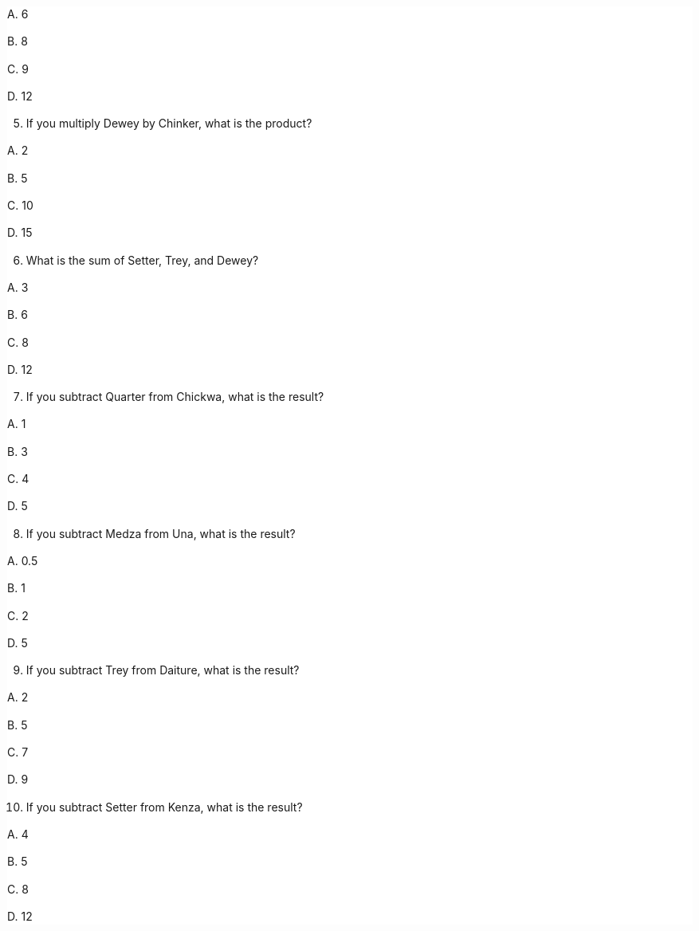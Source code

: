 A. 6

B. 8

C. 9

D. 12

5. If you multiply Dewey by Chinker, what is the product?

A. 2

B. 5

C. 10

D. 15

6. What is the sum of Setter, Trey, and Dewey?

A. 3

B. 6

C. 8

D. 12

7. If you subtract Quarter from Chickwa, what is the result?

A. 1

B. 3

C. 4

D. 5

8. If you subtract Medza from Una, what is the result?

A. 0.5

B. 1

C. 2

D. 5

9. If you subtract Trey from Daiture, what is the result?

A. 2

B. 5

C. 7

D. 9

10.  If you subtract Setter from Kenza, what is the result?

A. 4

B. 5

C. 8

D. 12
